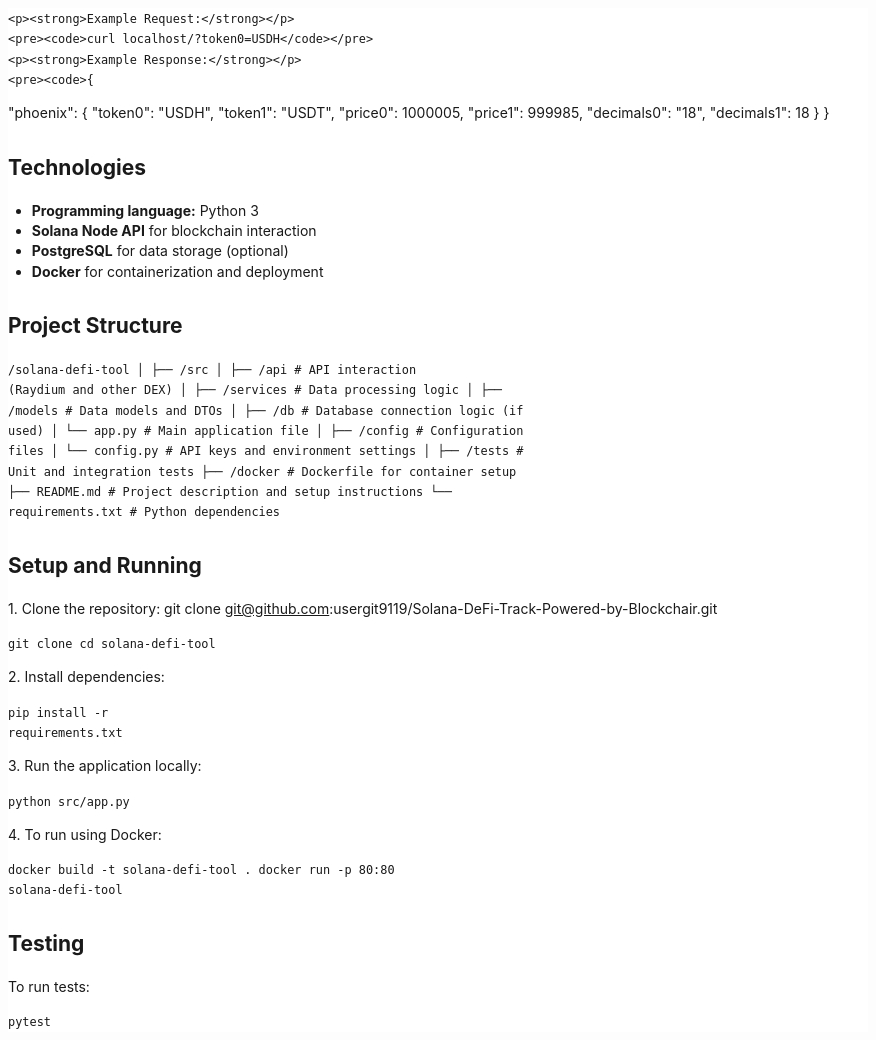     <p><strong>Example Request:</strong></p>
    <pre><code>curl localhost/?token0=USDH</code></pre>
    <p><strong>Example Response:</strong></p>
    <pre><code>{
 "phoenix": {
    "token0": "USDH", 
    "token1": "USDT", 
    "price0": 1000005, 
    "price1": 999985, 
    "decimals0": "18", 
    "decimals1": 18
 }
}</code></pre>
    <h2>Technologies</h2>
    <ul>
        <li><strong>Programming language:</strong> Python 3</li>
        <li><strong>Solana Node API</strong> for blockchain interaction</li>
        <li><strong>PostgreSQL</strong> for data storage (optional)</li>
        <li><strong>Docker</strong> for containerization and deployment</li>
    </ul>
    <h2>Project Structure</h2>
    <pre><code>/solana-defi-tool
│
├── /src
│   ├── /api                   # API interaction (Raydium and other DEX)
│   ├── /services              # Data processing logic
│   ├── /models                # Data models and DTOs
│   ├── /db                    # Database connection logic (if used)
│   └── app.py                 # Main application file
│
├── /config                    # Configuration files
│   └── config.py              # API keys and environment settings
│
├── /tests                     # Unit and integration tests
├── /docker                    # Dockerfile for container setup
├── README.md                  # Project description and setup instructions
└── requirements.txt           # Python dependencies
</code></pre>
    <h2>Setup and Running</h2>
    <p>1. Clone the repository: git clone git@github.com:usergit9119/Solana-DeFi-Track-Powered-by-Blockchair.git</p>
    <pre><code>git clone 
cd solana-defi-tool</code></pre>
    <p>2. Install dependencies:</p>
    <pre><code>pip install -r requirements.txt</code></pre>
    <p>3. Run the application locally:</p>
    <pre><code>python src/app.py</code></pre>
    <p>4. To run using Docker:</p>
    <pre><code>docker build -t solana-defi-tool .
docker run -p 80:80 solana-defi-tool</code></pre>
    <h2>Testing</h2>
    <p>To run tests:</p>
    <pre><code>pytest</code></pre>
